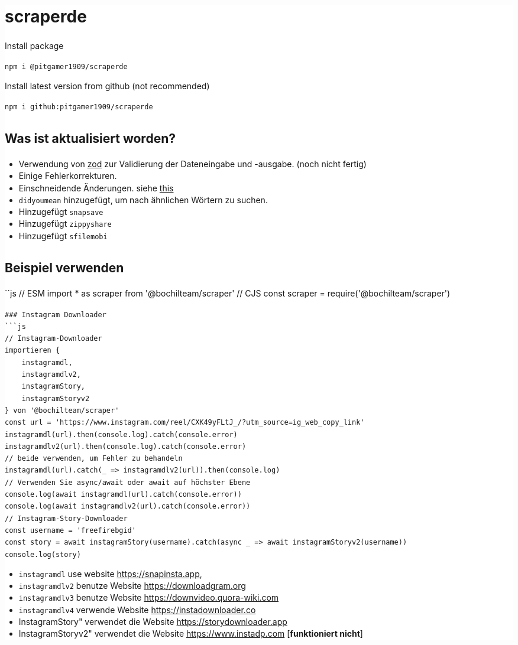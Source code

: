 # scraperde

Install package
```sh
npm i @pitgamer1909/scraperde
```
Install latest version from github (not recommended)
```sh
npm i github:pitgamer1909/scraperde
```

## Was ist aktualisiert worden?
- Verwendung von [zod](https://www.npmjs.com/package/zod) zur Validierung der Dateneingabe und -ausgabe. (noch nicht fertig)
- Einige Fehlerkorrekturen.
- Einschneidende Änderungen. siehe [this](#from-v200-to-v300)
- `didyoumean` hinzugefügt, um nach ähnlichen Wörtern zu suchen.
- Hinzugefügt `snapsave`
- Hinzugefügt `zippyshare`
- Hinzugefügt `sfilemobi`

## Beispiel verwenden
``js
// ESM 
import * as scraper from '@bochilteam/scraper'
// CJS
const scraper = require('@bochilteam/scraper')
```
### Instagram Downloader
```js
// Instagram-Downloader
importieren { 
    instagramdl, 
    instagramdlv2, 
    instagramStory,
    instagramStoryv2
} von '@bochilteam/scraper'
const url = 'https://www.instagram.com/reel/CXK49yFLtJ_/?utm_source=ig_web_copy_link'
instagramdl(url).then(console.log).catch(console.error)
instagramdlv2(url).then(console.log).catch(console.error)
// beide verwenden, um Fehler zu behandeln
instagramdl(url).catch(_ => instagramdlv2(url)).then(console.log)
// Verwenden Sie async/await oder await auf höchster Ebene
console.log(await instagramdl(url).catch(console.error))
console.log(await instagramdlv2(url).catch(console.error))
// Instagram-Story-Downloader
const username = 'freefirebgid'
const story = await instagramStory(username).catch(async _ => await instagramStoryv2(username))
console.log(story)
```
- `instagramdl` use website https://snapinsta.app, 
- `instagramdlv2` benutze Website https://downloadgram.org
- `instagramdlv3` benutze Website https://downvideo.quora-wiki.com
- `instagramdlv4` verwende Website https://instadownloader.co
- InstagramStory" verwendet die Website https://storydownloader.app
- InstagramStoryv2" verwendet die Website https://www.instadp.com [**funktioniert nicht**]
